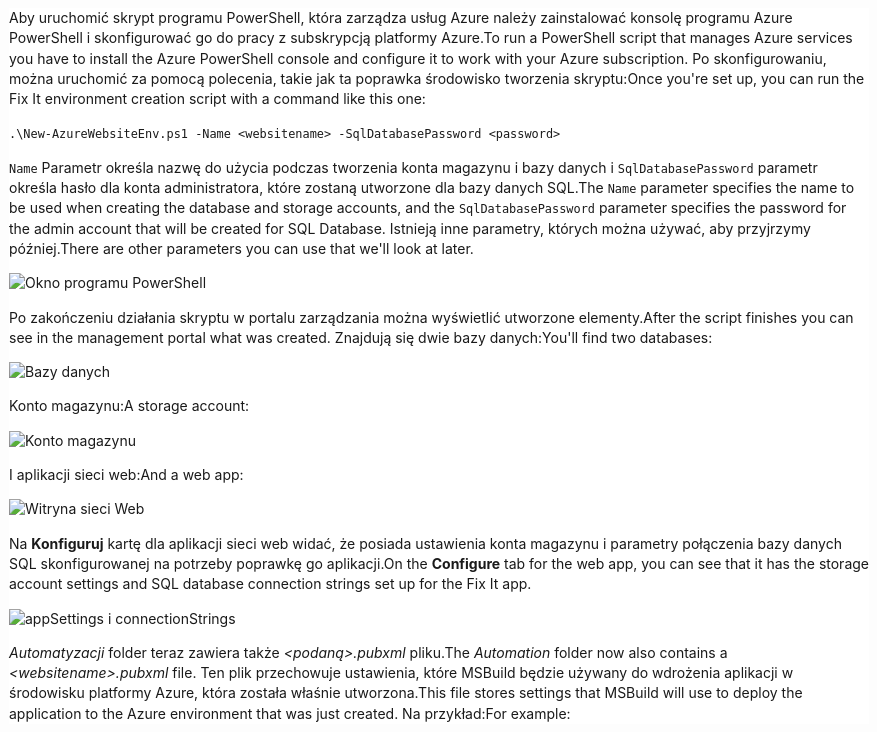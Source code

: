 
<span data-ttu-id="a0541-151">Aby uruchomić skrypt programu PowerShell, która zarządza usług Azure należy zainstalować konsolę programu Azure PowerShell i skonfigurować go do pracy z subskrypcją platformy Azure.</span><span class="sxs-lookup"><span data-stu-id="a0541-151">To run a PowerShell script that manages Azure services you have to install the Azure PowerShell console and configure it to work with your Azure subscription.</span></span> <span data-ttu-id="a0541-152">Po skonfigurowaniu, można uruchomić za pomocą polecenia, takie jak ta poprawka środowisko tworzenia skryptu:</span><span class="sxs-lookup"><span data-stu-id="a0541-152">Once you're set up, you can run the Fix It environment creation script with a command like this one:</span></span>

`.\New-AzureWebsiteEnv.ps1 -Name <websitename> -SqlDatabasePassword <password>`

<span data-ttu-id="a0541-153">`Name` Parametr określa nazwę do użycia podczas tworzenia konta magazynu i bazy danych i `SqlDatabasePassword` parametr określa hasło dla konta administratora, które zostaną utworzone dla bazy danych SQL.</span><span class="sxs-lookup"><span data-stu-id="a0541-153">The `Name` parameter specifies the name to be used when creating the database and storage accounts, and the `SqlDatabasePassword` parameter specifies the password for the admin account that will be created for SQL Database.</span></span> <span data-ttu-id="a0541-154">Istnieją inne parametry, których można używać, aby przyjrzymy później.</span><span class="sxs-lookup"><span data-stu-id="a0541-154">There are other parameters you can use that we'll look at later.</span></span>

![Okno programu PowerShell](automate-everything/_static/image2.png)

<span data-ttu-id="a0541-156">Po zakończeniu działania skryptu w portalu zarządzania można wyświetlić utworzone elementy.</span><span class="sxs-lookup"><span data-stu-id="a0541-156">After the script finishes you can see in the management portal what was created.</span></span> <span data-ttu-id="a0541-157">Znajdują się dwie bazy danych:</span><span class="sxs-lookup"><span data-stu-id="a0541-157">You'll find two databases:</span></span>

![Bazy danych](automate-everything/_static/image3.png)

<span data-ttu-id="a0541-159">Konto magazynu:</span><span class="sxs-lookup"><span data-stu-id="a0541-159">A storage account:</span></span>

![Konto magazynu](automate-everything/_static/image4.png)

<span data-ttu-id="a0541-161">I aplikacji sieci web:</span><span class="sxs-lookup"><span data-stu-id="a0541-161">And a web app:</span></span>

![Witryna sieci Web](automate-everything/_static/image5.png)

<span data-ttu-id="a0541-163">Na **Konfiguruj** kartę dla aplikacji sieci web widać, że posiada ustawienia konta magazynu i parametry połączenia bazy danych SQL skonfigurowanej na potrzeby poprawkę go aplikacji.</span><span class="sxs-lookup"><span data-stu-id="a0541-163">On the **Configure** tab for the web app, you can see that it has the storage account settings and SQL database connection strings set up for the Fix It app.</span></span>

![appSettings i connectionStrings](automate-everything/_static/image6.png)

<span data-ttu-id="a0541-165">*Automatyzacji* folder teraz zawiera także  *&lt;podaną&gt;.pubxml* pliku.</span><span class="sxs-lookup"><span data-stu-id="a0541-165">The *Automation* folder now also contains a *&lt;websitename&gt;.pubxml* file.</span></span> <span data-ttu-id="a0541-166">Ten plik przechowuje ustawienia, które MSBuild będzie używany do wdrożenia aplikacji w środowisku platformy Azure, która została właśnie utworzona.</span><span class="sxs-lookup"><span data-stu-id="a0541-166">This file stores settings that MSBuild will use to deploy the application to the Azure environment that was just created.</span></span> <span data-ttu-id="a0541-167">Na przykład:</span><span class="sxs-lookup"><span data-stu-id="a0541-167">For example:</span></span>
